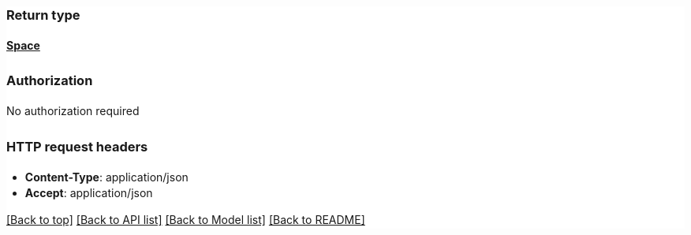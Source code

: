 ### Return type

[**Space**](Space.md)

### Authorization

No authorization required

### HTTP request headers

- **Content-Type**: application/json
- **Accept**: application/json

[[Back to top]](#) [[Back to API list]](../README.md#documentation-for-api-endpoints)
[[Back to Model list]](../README.md#documentation-for-models)
[[Back to README]](../README.md)

